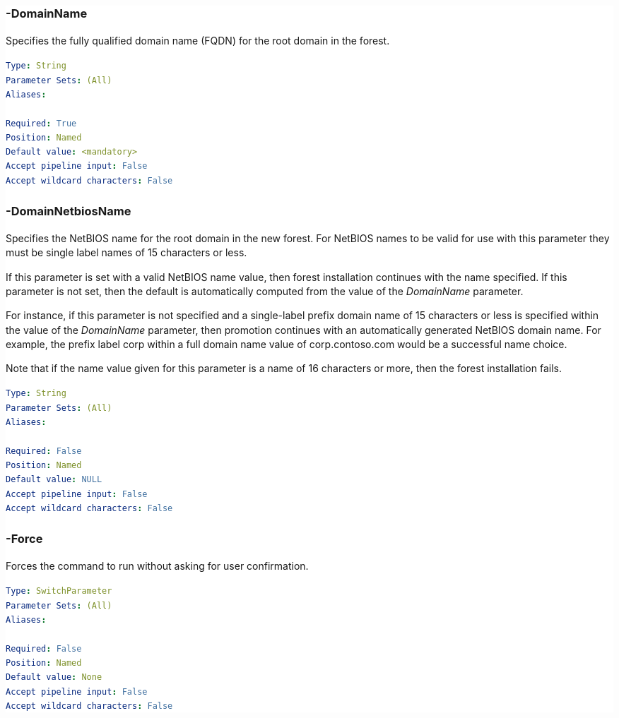 ### -DomainName
Specifies the fully qualified domain name (FQDN) for the root domain in the forest.

```yaml
Type: String
Parameter Sets: (All)
Aliases: 

Required: True
Position: Named
Default value: <mandatory>
Accept pipeline input: False
Accept wildcard characters: False
```

### -DomainNetbiosName
Specifies the NetBIOS name for the root domain in the new forest.
For NetBIOS names to be valid for use with this parameter they must be single label names of 15 characters or less.

If this parameter is set with a valid NetBIOS name value, then forest installation continues with the name specified.
If this parameter is not set, then the default is automatically computed from the value of the *DomainName* parameter.

For instance, if this parameter is not specified and a single-label prefix domain name of 15 characters or less is specified within the value of the *DomainName* parameter, then promotion continues with an automatically generated NetBIOS domain name.
For example, the prefix label corp within a full domain name value of corp.contoso.com would be a successful name choice.

Note that if the name value given for this parameter is a name of 16 characters or more, then the forest installation fails.

```yaml
Type: String
Parameter Sets: (All)
Aliases: 

Required: False
Position: Named
Default value: NULL
Accept pipeline input: False
Accept wildcard characters: False
```

### -Force
Forces the command to run without asking for user confirmation.

```yaml
Type: SwitchParameter
Parameter Sets: (All)
Aliases: 

Required: False
Position: Named
Default value: None
Accept pipeline input: False
Accept wildcard characters: False
```
